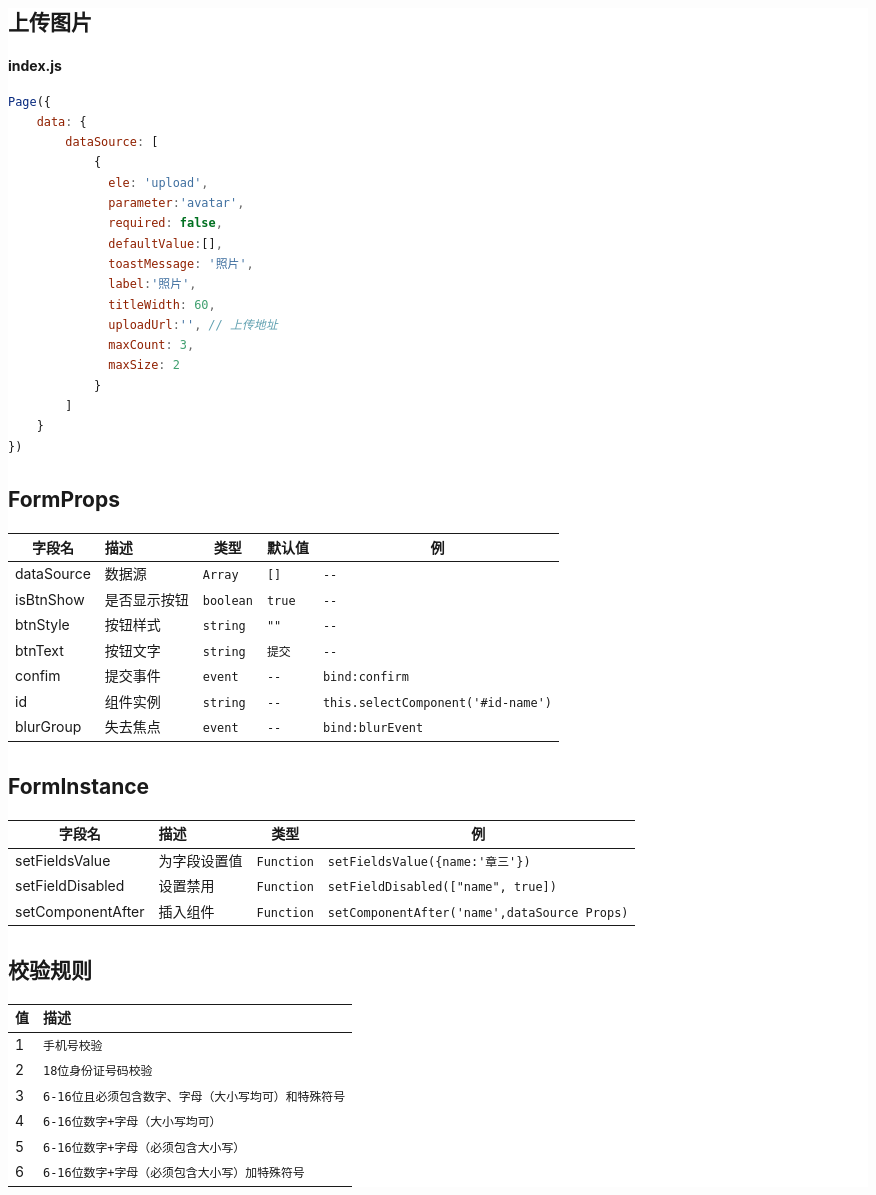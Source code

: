 ## 上传图片
**index.js**
```js
Page({
    data: {
        dataSource: [
            {
              ele: 'upload',
              parameter:'avatar',
              required: false,
              defaultValue:[],
              toastMessage: '照片',
              label:'照片',
              titleWidth: 60,
              uploadUrl:'', // 上传地址
              maxCount: 3,
              maxSize: 2
            }
        ]
    }
})
```
## FormProps

| 字段名        | 描述       |  类型        | 默认值    | 例                                  |
|------------|:---------|-----------|--------|------------------------------------|
| dataSource | 数据源      |  `Array`   | `[]`     | `--`                               | 
| isBtnShow  | 是否显示按钮 |  `boolean` | `true` | `--`                               |
| btnStyle   | 按钮样式     |  `string`  | `""`     | `--`                               |
| btnText    | 按钮文字     |  `string`  | `提交`     | `--`                               |
| confim     | 提交事件     |  `event`   | `--`     | `bind:confirm`                     |
| id         | 组件实例     |`string`  | `--`     | `this.selectComponent('#id-name')` |
| blurGroup         | 失去焦点     |`event`  | `--`     | `bind:blurEvent` |

## FormInstance
| 字段名            | 描述     | 类型                | 例                             |
|----------------|:-------|-------------------|-------------------------------|
| setFieldsValue | 为字段设置值 | `Function` | `setFieldsValue({name:'章三'})` | 
| setFieldDisabled | 设置禁用 | `Function` | `setFieldDisabled(["name", true])` | 
| setComponentAfter | 插入组件 | `Function` | `setComponentAfter('name',dataSource Props)` | 
## 校验规则
| 值 | 描述                                 | 
|---|:-----------------------------------| 
| 1 | `手机号校验`                            | 
| 2 | `18位身份证号码校验`                         | 
| 3 | `6-16位且必须包含数字、字母（大小写均可）和特殊符号`        | 
| 4 | `6-16位数字+字母（大小写均可）`                  | 
| 5 | `6-16位数字+字母（必须包含大小写）`                | 
| 6 | `6-16位数字+字母（必须包含大小写）加特殊符号`           |  

[//]: # ()
[//]: # (::: info)
[//]: # (This is an info box.)
[//]: # (:::)
[//]: # ()
[//]: # (::: tip)
[//]: # (This is a tip.)
[//]: # (:::)
[//]: # ()
[//]: # (::: warning)
[//]: # (This is a warning.)
[//]: # (:::)
[//]: # ()
[//]: # (::: danger)
[//]: # (This is a dangerous warning.)
[//]: # (:::)
[//]: # ()
[//]: # (::: details)
[//]: # (This is a details block.)
[//]: # (:::)
[//]: # ()
[//]: # (## More)
[//]: # ()
[//]: # (Check out the documentation for the [full list of markdown extensions]&#40;https://vitepress.dev/guide/markdown&#41;.)